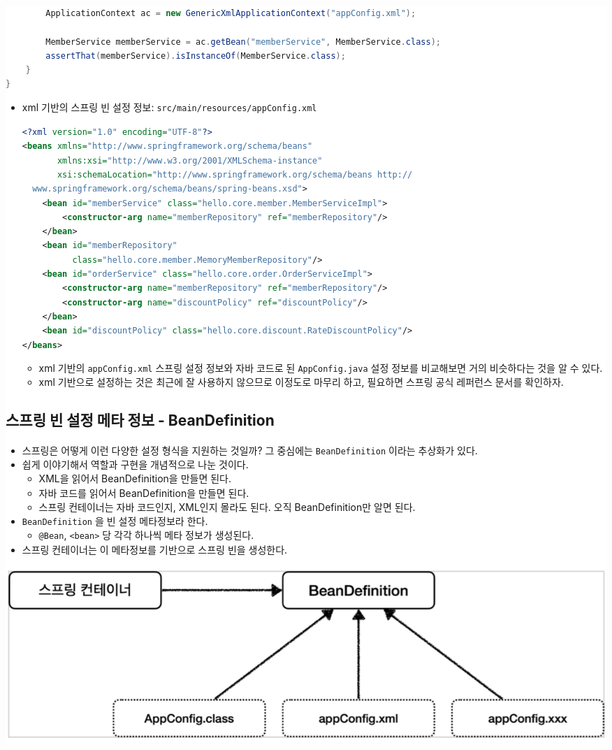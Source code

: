   ``` java
          ApplicationContext ac = new GenericXmlApplicationContext("appConfig.xml");
  
          MemberService memberService = ac.getBean("memberService", MemberService.class);
          assertThat(memberService).isInstanceOf(MemberService.class);
      }
  }
  ```

- xml 기반의 스프링 빈 설정 정보: `src/main/resources/appConfig.xml`

  ``` xml
  <?xml version="1.0" encoding="UTF-8"?>
  <beans xmlns="http://www.springframework.org/schema/beans"
         xmlns:xsi="http://www.w3.org/2001/XMLSchema-instance"
         xsi:schemaLocation="http://www.springframework.org/schema/beans http://
    www.springframework.org/schema/beans/spring-beans.xsd">
      <bean id="memberService" class="hello.core.member.MemberServiceImpl">
          <constructor-arg name="memberRepository" ref="memberRepository"/>
      </bean>
      <bean id="memberRepository"
            class="hello.core.member.MemoryMemberRepository"/>
      <bean id="orderService" class="hello.core.order.OrderServiceImpl">
          <constructor-arg name="memberRepository" ref="memberRepository"/>
          <constructor-arg name="discountPolicy" ref="discountPolicy"/>
      </bean>
      <bean id="discountPolicy" class="hello.core.discount.RateDiscountPolicy"/>
  </beans>
  ```

  - xml 기반의 `appConfig.xml` 스프링 설정 정보와 자바 코드로 된 `AppConfig.java` 설정 정보를 비교해보면 거의 비슷하다는 것을 알 수 있다.
  - xml 기반으로 설정하는 것은 최근에 잘 사용하지 않으므로 이정도로 마무리 하고, 필요하면 스프링 공식 레퍼런스 문서를 확인하자.



## 스프링 빈 설정 메타 정보 - BeanDefinition

- 스프링은 어떻게 이런 다양한 설정 형식을 지원하는 것일까? 그 중심에는 `BeanDefinition` 이라는 추상화가 있다.
- 쉽게 이야기해서 역할과 구현을 개념적으로 나눈 것이다.
  - XML을 읽어서 BeanDefinition을 만들면 된다.
  - 자바 코드를 읽어서 BeanDefinition을 만들면 된다.
  - 스프링 컨테이너는 자바 코드인지, XML인지 몰라도 된다. 오직 BeanDefinition만 알면 된다.
- `BeanDefinition` 을 빈 설정 메타정보라 한다.
  - `@Bean`, `<bean>` 당 각각 하나씩 메타 정보가 생성된다.
- 스프링 컨테이너는 이 메타정보를 기반으로 스프링 빈을 생성한다.

![4-8](./img/4-8.png)
